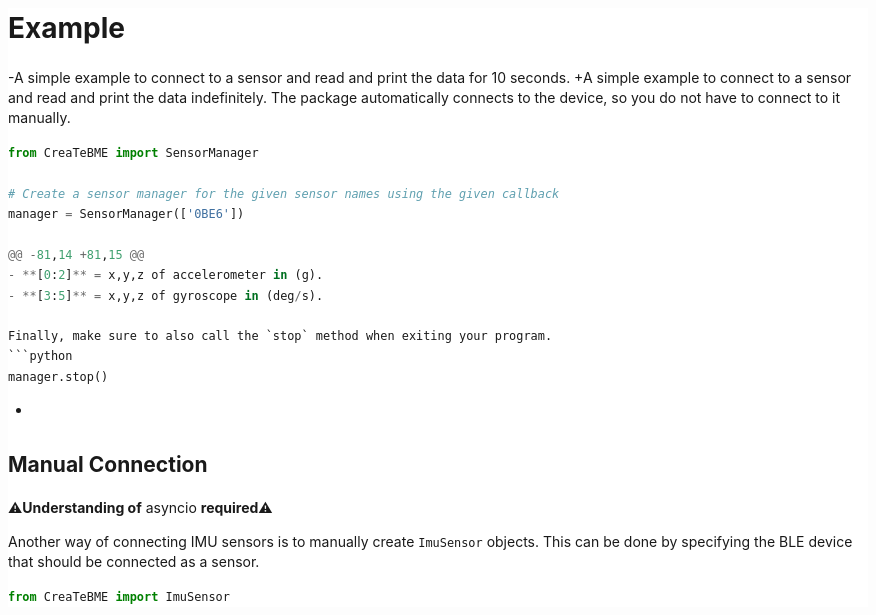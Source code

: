  # Example
-A simple example to connect to a sensor and read and print the data for 10 seconds.
+A simple example to connect to a sensor and read and print the data indefinitely.
 The package automatically connects to the device, so you do not have to connect to it manually.
 ```python
 from CreaTeBME import SensorManager
 
 # Create a sensor manager for the given sensor names using the given callback
 manager = SensorManager(['0BE6'])
 
@@ -81,14 +81,15 @@
 - **[0:2]** = x,y,z of accelerometer in (g).
 - **[3:5]** = x,y,z of gyroscope in (deg/s).
 
 Finally, make sure to also call the `stop` method when exiting your program.
 ```python
 manager.stop()
 ```
+
 ## Manual Connection
 ⚠️**Understanding of** asyncio **required**⚠️
 
 Another way of connecting IMU sensors is to manually create `ImuSensor` objects.
 This can be done by specifying the BLE device that should be connected as a sensor.
 ```python
 from CreaTeBME import ImuSensor
```

